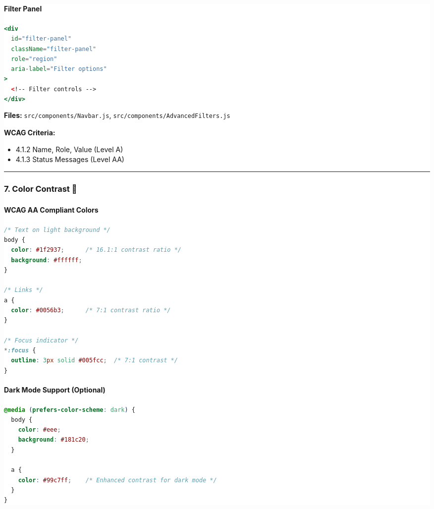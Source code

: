#### Filter Panel
```jsx
<div 
  id="filter-panel" 
  className="filter-panel" 
  role="region" 
  aria-label="Filter options"
>
  <!-- Filter controls -->
</div>
```

**Files:** `src/components/Navbar.js`, `src/components/AdvancedFilters.js`

**WCAG Criteria:**
- 4.1.2 Name, Role, Value (Level A)
- 4.1.3 Status Messages (Level AA)

---

### 7. **Color Contrast** 🎨

#### WCAG AA Compliant Colors

```css
/* Text on light background */
body {
  color: #1f2937;      /* 16.1:1 contrast ratio */
  background: #ffffff;
}

/* Links */
a {
  color: #0056b3;      /* 7:1 contrast ratio */
}

/* Focus indicator */
*:focus {
  outline: 3px solid #005fcc;  /* 7:1 contrast */
}
```

#### Dark Mode Support (Optional)
```css
@media (prefers-color-scheme: dark) {
  body { 
    color: #eee; 
    background: #181c20; 
  }
  
  a { 
    color: #99c7ff;    /* Enhanced contrast for dark mode */
  }
}
```
